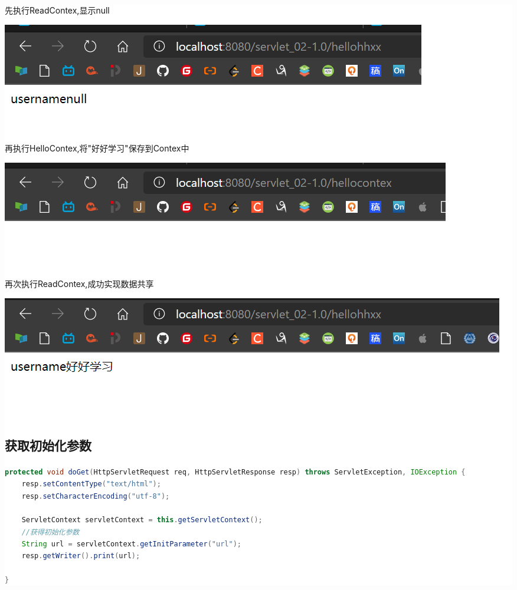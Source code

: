 先执行ReadContex,显示null

![image-20201222210659270](JavaWeb.assets/image-20201222210659270.png)

再执行HelloContex,将"好好学习"保存到Contex中

![image-20201222210733512](JavaWeb.assets/image-20201222210733512.png)

再次执行ReadContex,成功实现数据共享

![image-20201222210808129](JavaWeb.assets/image-20201222210808129.png)

## 获取初始化参数

```java
protected void doGet(HttpServletRequest req, HttpServletResponse resp) throws ServletException, IOException {
    resp.setContentType("text/html");
    resp.setCharacterEncoding("utf-8");

    ServletContext servletContext = this.getServletContext();
    //获得初始化参数
    String url = servletContext.getInitParameter("url");
    resp.getWriter().print(url);

}
```
